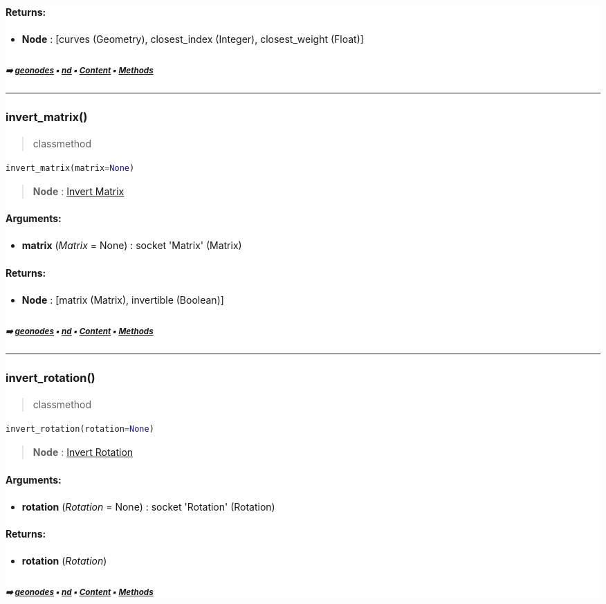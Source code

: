 

#### Returns:
- **Node** : [curves (Geometry), closest_index (Integer), closest_weight (Float)]

##### <sub>:arrow_right: [geonodes](index.md#geonodes) :black_small_square: [nd](geono-nd.md#nd) :black_small_square: [Content](geono-nd.md#content) :black_small_square: [Methods](geono-nd.md#methods)</sub>

----------
### invert_matrix()

> classmethod

``` python
invert_matrix(matrix=None)
```

> **Node** : [Invert Matrix](https://docs.blender.org/api/current/bpy.types.FunctionNodeInvertMatrix.html#bpy.types.FunctionNodeInvertMatrix)

#### Arguments:
- **matrix** (_Matrix_ = None) : socket 'Matrix' (Matrix)



#### Returns:
- **Node** : [matrix (Matrix), invertible (Boolean)]

##### <sub>:arrow_right: [geonodes](index.md#geonodes) :black_small_square: [nd](geono-nd.md#nd) :black_small_square: [Content](geono-nd.md#content) :black_small_square: [Methods](geono-nd.md#methods)</sub>

----------
### invert_rotation()

> classmethod

``` python
invert_rotation(rotation=None)
```

> **Node** : [Invert Rotation](https://docs.blender.org/api/current/bpy.types.FunctionNodeInvertRotation.html#bpy.types.FunctionNodeInvertRotation)

#### Arguments:
- **rotation** (_Rotation_ = None) : socket 'Rotation' (Rotation)



#### Returns:
- **rotation** (_Rotation_)

##### <sub>:arrow_right: [geonodes](index.md#geonodes) :black_small_square: [nd](geono-nd.md#nd) :black_small_square: [Content](geono-nd.md#content) :black_small_square: [Methods](geono-nd.md#methods)</sub>
